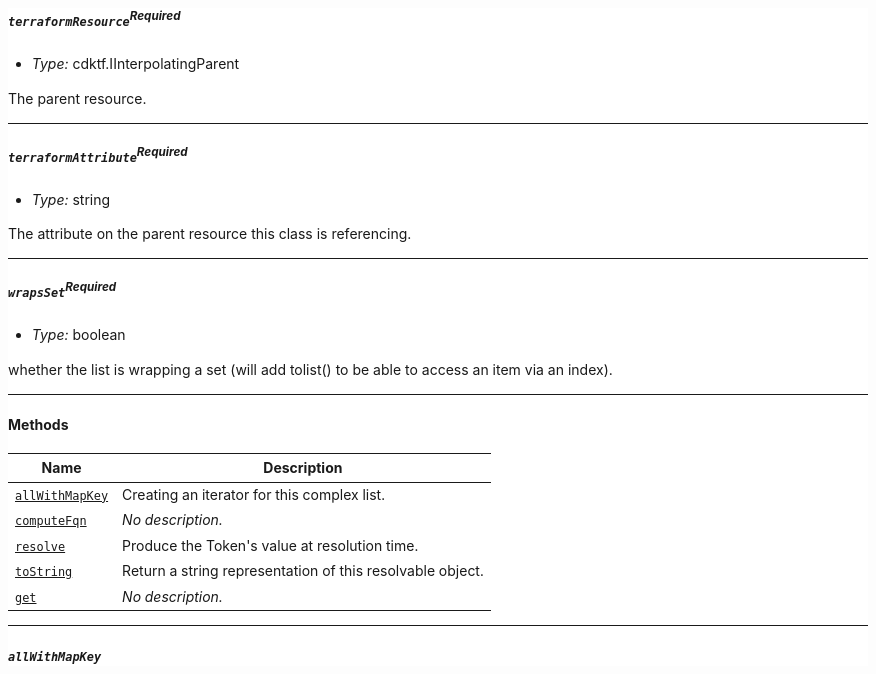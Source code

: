 
##### `terraformResource`<sup>Required</sup> <a name="terraformResource" id="rhizo-co-terraform-provider-oci.dataOciJmsFleetJavaMigrationAnalysisResults.DataOciJmsFleetJavaMigrationAnalysisResultsJavaMigrationAnalysisResultCollectionItemsList.Initializer.parameter.terraformResource"></a>

- *Type:* cdktf.IInterpolatingParent

The parent resource.

---

##### `terraformAttribute`<sup>Required</sup> <a name="terraformAttribute" id="rhizo-co-terraform-provider-oci.dataOciJmsFleetJavaMigrationAnalysisResults.DataOciJmsFleetJavaMigrationAnalysisResultsJavaMigrationAnalysisResultCollectionItemsList.Initializer.parameter.terraformAttribute"></a>

- *Type:* string

The attribute on the parent resource this class is referencing.

---

##### `wrapsSet`<sup>Required</sup> <a name="wrapsSet" id="rhizo-co-terraform-provider-oci.dataOciJmsFleetJavaMigrationAnalysisResults.DataOciJmsFleetJavaMigrationAnalysisResultsJavaMigrationAnalysisResultCollectionItemsList.Initializer.parameter.wrapsSet"></a>

- *Type:* boolean

whether the list is wrapping a set (will add tolist() to be able to access an item via an index).

---

#### Methods <a name="Methods" id="Methods"></a>

| **Name** | **Description** |
| --- | --- |
| <code><a href="#rhizo-co-terraform-provider-oci.dataOciJmsFleetJavaMigrationAnalysisResults.DataOciJmsFleetJavaMigrationAnalysisResultsJavaMigrationAnalysisResultCollectionItemsList.allWithMapKey">allWithMapKey</a></code> | Creating an iterator for this complex list. |
| <code><a href="#rhizo-co-terraform-provider-oci.dataOciJmsFleetJavaMigrationAnalysisResults.DataOciJmsFleetJavaMigrationAnalysisResultsJavaMigrationAnalysisResultCollectionItemsList.computeFqn">computeFqn</a></code> | *No description.* |
| <code><a href="#rhizo-co-terraform-provider-oci.dataOciJmsFleetJavaMigrationAnalysisResults.DataOciJmsFleetJavaMigrationAnalysisResultsJavaMigrationAnalysisResultCollectionItemsList.resolve">resolve</a></code> | Produce the Token's value at resolution time. |
| <code><a href="#rhizo-co-terraform-provider-oci.dataOciJmsFleetJavaMigrationAnalysisResults.DataOciJmsFleetJavaMigrationAnalysisResultsJavaMigrationAnalysisResultCollectionItemsList.toString">toString</a></code> | Return a string representation of this resolvable object. |
| <code><a href="#rhizo-co-terraform-provider-oci.dataOciJmsFleetJavaMigrationAnalysisResults.DataOciJmsFleetJavaMigrationAnalysisResultsJavaMigrationAnalysisResultCollectionItemsList.get">get</a></code> | *No description.* |

---

##### `allWithMapKey` <a name="allWithMapKey" id="rhizo-co-terraform-provider-oci.dataOciJmsFleetJavaMigrationAnalysisResults.DataOciJmsFleetJavaMigrationAnalysisResultsJavaMigrationAnalysisResultCollectionItemsList.allWithMapKey"></a>
